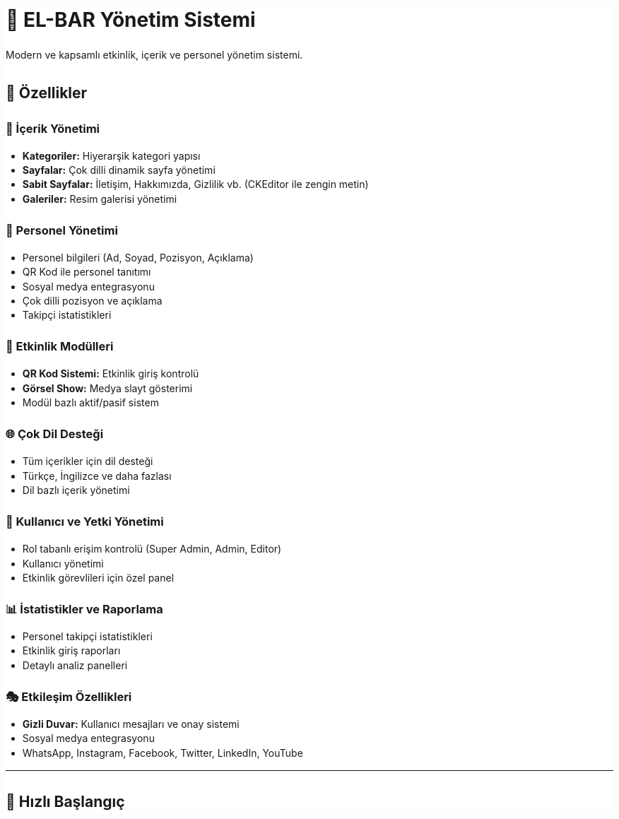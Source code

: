 # 🎯 EL-BAR Yönetim Sistemi

Modern ve kapsamlı etkinlik, içerik ve personel yönetim sistemi.

## 📌 Özellikler

### 🎨 İçerik Yönetimi
- **Kategoriler:** Hiyerarşik kategori yapısı
- **Sayfalar:** Çok dilli dinamik sayfa yönetimi
- **Sabit Sayfalar:** İletişim, Hakkımızda, Gizlilik vb. (CKEditor ile zengin metin)
- **Galeriler:** Resim galerisi yönetimi

### 👥 Personel Yönetimi
- Personel bilgileri (Ad, Soyad, Pozisyon, Açıklama)
- QR Kod ile personel tanıtımı
- Sosyal medya entegrasyonu
- Çok dilli pozisyon ve açıklama
- Takipçi istatistikleri

### 🎫 Etkinlik Modülleri
- **QR Kod Sistemi:** Etkinlik giriş kontrolü
- **Görsel Show:** Medya slayt gösterimi
- Modül bazlı aktif/pasif sistem

### 🌐 Çok Dil Desteği
- Tüm içerikler için dil desteği
- Türkçe, İngilizce ve daha fazlası
- Dil bazlı içerik yönetimi

### 🔐 Kullanıcı ve Yetki Yönetimi
- Rol tabanlı erişim kontrolü (Super Admin, Admin, Editor)
- Kullanıcı yönetimi
- Etkinlik görevlileri için özel panel

### 📊 İstatistikler ve Raporlama
- Personel takipçi istatistikleri
- Etkinlik giriş raporları
- Detaylı analiz panelleri

### 🎭 Etkileşim Özellikleri
- **Gizli Duvar:** Kullanıcı mesajları ve onay sistemi
- Sosyal medya entegrasyonu
- WhatsApp, Instagram, Facebook, Twitter, LinkedIn, YouTube

---

## 🚀 Hızlı Başlangıç
